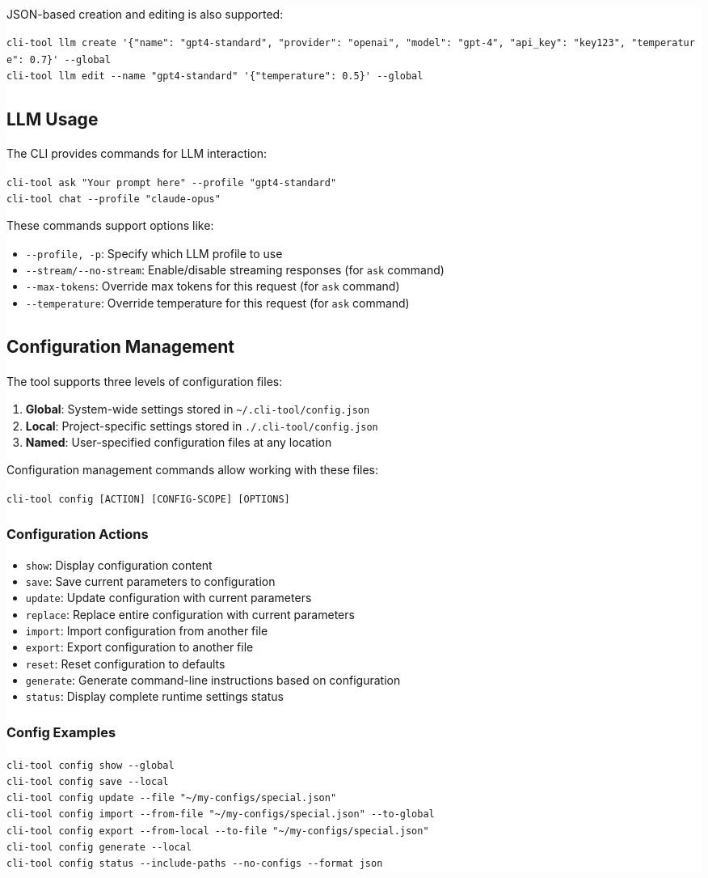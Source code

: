 JSON-based creation and editing is also supported:

```
cli-tool llm create '{"name": "gpt4-standard", "provider": "openai", "model": "gpt-4", "api_key": "key123", "temperature": 0.7}' --global
cli-tool llm edit --name "gpt4-standard" '{"temperature": 0.5}' --global
```

## LLM Usage

The CLI provides commands for LLM interaction:

```
cli-tool ask "Your prompt here" --profile "gpt4-standard"
cli-tool chat --profile "claude-opus"
```

These commands support options like:
- `--profile, -p`: Specify which LLM profile to use
- `--stream/--no-stream`: Enable/disable streaming responses (for `ask` command)
- `--max-tokens`: Override max tokens for this request (for `ask` command)
- `--temperature`: Override temperature for this request (for `ask` command)

## Configuration Management

The tool supports three levels of configuration files:

1. **Global**: System-wide settings stored in `~/.cli-tool/config.json`
2. **Local**: Project-specific settings stored in `./.cli-tool/config.json`
3. **Named**: User-specified configuration files at any location

Configuration management commands allow working with these files:

```
cli-tool config [ACTION] [CONFIG-SCOPE] [OPTIONS]
```

### Configuration Actions

- `show`: Display configuration content
- `save`: Save current parameters to configuration
- `update`: Update configuration with current parameters
- `replace`: Replace entire configuration with current parameters
- `import`: Import configuration from another file
- `export`: Export configuration to another file
- `reset`: Reset configuration to defaults
- `generate`: Generate command-line instructions based on configuration
- `status`: Display complete runtime settings status

### Config Examples

```
cli-tool config show --global
cli-tool config save --local
cli-tool config update --file "~/my-configs/special.json"
cli-tool config import --from-file "~/my-configs/special.json" --to-global
cli-tool config export --from-local --to-file "~/my-configs/special.json"
cli-tool config generate --local
cli-tool config status --include-paths --no-configs --format json
```
